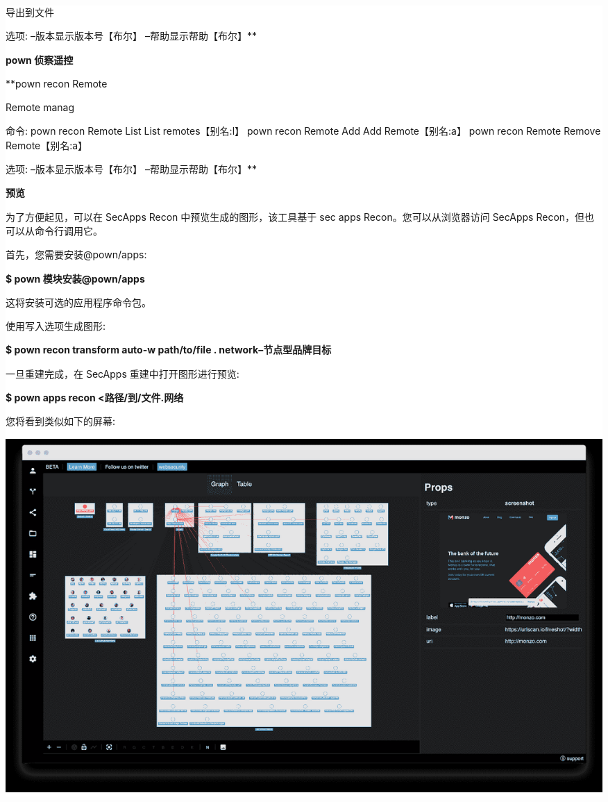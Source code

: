 导出到文件

选项:
–版本显示版本号【布尔】
–帮助显示帮助【布尔】**

**pown 侦察遥控**

**pown recon Remote

Remote manag

命令:
pown recon Remote List List remotes【别名:l】
pown recon Remote Add Add Remote【别名:a】
pown recon Remote Remove Remote【别名:a】

选项:
–版本显示版本号【布尔】
–帮助显示帮助【布尔】**

**预览**

为了方便起见，可以在 SecApps Recon 中预览生成的图形，该工具基于 sec apps Recon。您可以从浏览器访问 SecApps Recon，但也可以从命令行调用它。

首先，您需要安装@pown/apps:

**$ pown 模块安装@pown/apps**

这将安装可选的应用程序命令包。

使用写入选项生成图形:

**$ pown recon transform auto-w path/to/file . network–节点型品牌目标**

一旦重建完成，在 SecApps 重建中打开图形进行预览:

**$ pown apps recon <路径/到/文件.网络**

您将看到类似如下的屏幕:

![](img//deb0c37c75d529a5db961353633986e9.png)
